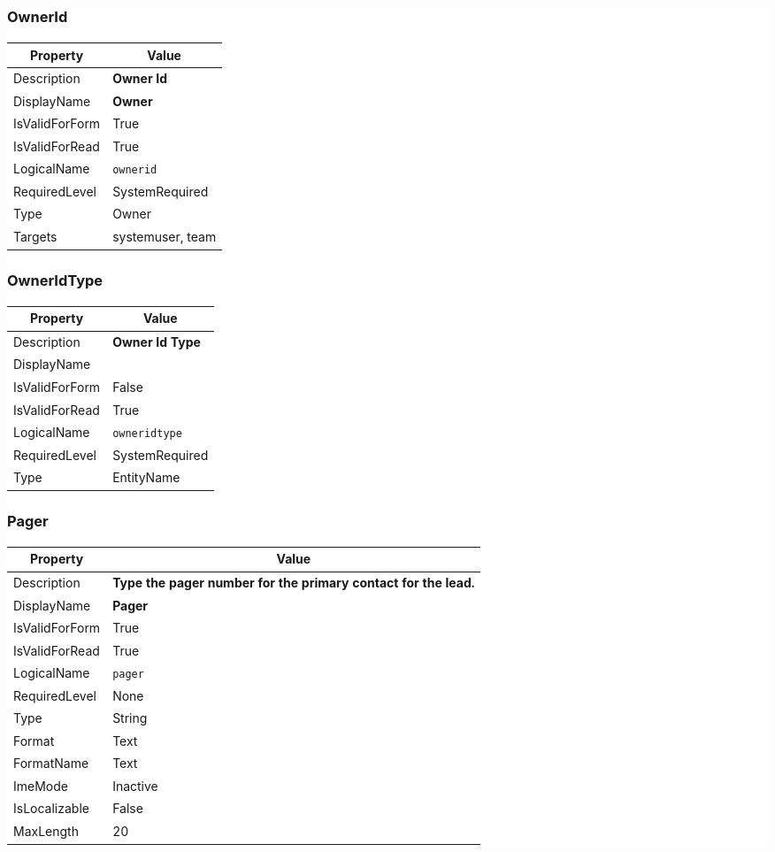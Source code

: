 ### <a name="BKMK_OwnerId"></a> OwnerId

|Property|Value|
|---|---|
|Description|**Owner Id**|
|DisplayName|**Owner**|
|IsValidForForm|True|
|IsValidForRead|True|
|LogicalName|`ownerid`|
|RequiredLevel|SystemRequired|
|Type|Owner|
|Targets|systemuser, team|

### <a name="BKMK_OwnerIdType"></a> OwnerIdType

|Property|Value|
|---|---|
|Description|**Owner Id Type**|
|DisplayName||
|IsValidForForm|False|
|IsValidForRead|True|
|LogicalName|`owneridtype`|
|RequiredLevel|SystemRequired|
|Type|EntityName|

### <a name="BKMK_Pager"></a> Pager

|Property|Value|
|---|---|
|Description|**Type the pager number for the primary contact for the lead.**|
|DisplayName|**Pager**|
|IsValidForForm|True|
|IsValidForRead|True|
|LogicalName|`pager`|
|RequiredLevel|None|
|Type|String|
|Format|Text|
|FormatName|Text|
|ImeMode|Inactive|
|IsLocalizable|False|
|MaxLength|20|
